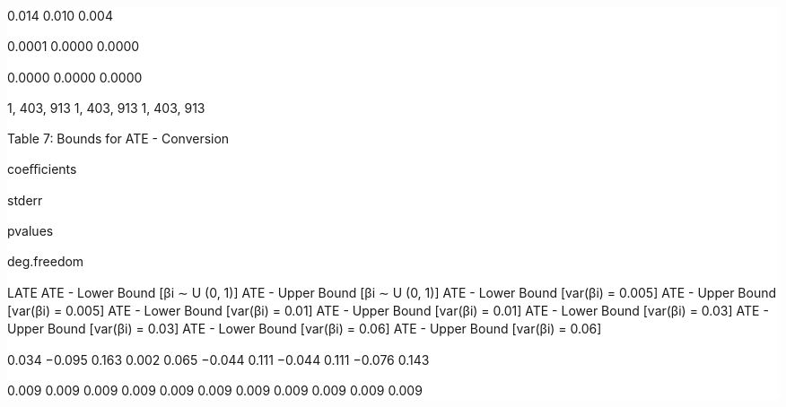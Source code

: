 0.014
0.010
0.004

0.0001
0.0000
0.0000

0.0000
0.0000
0.0000

1, 403, 913
1, 403, 913
1, 403, 913

Table 7: Bounds for ATE - Conversion

coeﬃcients

stderr

pvalues

deg.freedom

LATE
ATE - Lower Bound [βi ∼ U (0, 1)]
ATE - Upper Bound [βi ∼ U (0, 1)]
ATE - Lower Bound [var(βi) = 0.005]
ATE - Upper Bound [var(βi) = 0.005]
ATE - Lower Bound [var(βi) = 0.01]
ATE - Upper Bound [var(βi) = 0.01]
ATE - Lower Bound [var(βi) = 0.03]
ATE - Upper Bound [var(βi) = 0.03]
ATE - Lower Bound [var(βi) = 0.06]
ATE - Upper Bound [var(βi) = 0.06]

0.034
−0.095
0.163
0.002
0.065
−0.044
0.111
−0.044
0.111
−0.076
0.143

0.009
0.009
0.009
0.009
0.009
0.009
0.009
0.009
0.009
0.009
0.009

